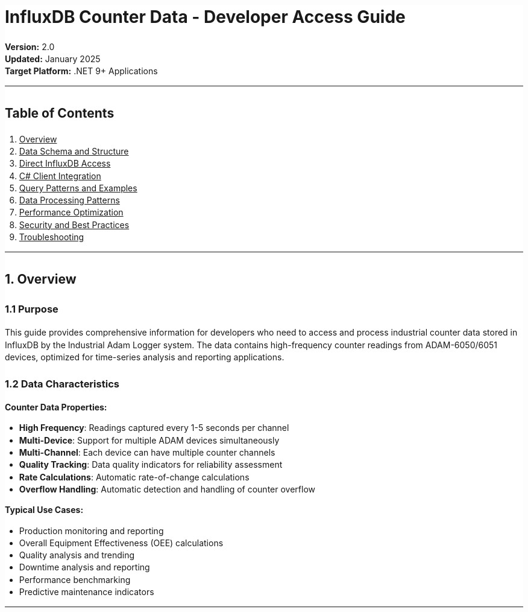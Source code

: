 # InfluxDB Counter Data - Developer Access Guide

**Version:** 2.0  
**Updated:** January 2025  
**Target Platform:** .NET 9+ Applications  

---

## Table of Contents

1. [Overview](#1-overview)
2. [Data Schema and Structure](#2-data-schema-and-structure)
3. [Direct InfluxDB Access](#3-direct-influxdb-access)
4. [C# Client Integration](#4-c-client-integration)
5. [Query Patterns and Examples](#5-query-patterns-and-examples)
6. [Data Processing Patterns](#6-data-processing-patterns)
7. [Performance Optimization](#7-performance-optimization)
8. [Security and Best Practices](#8-security-and-best-practices)
9. [Troubleshooting](#9-troubleshooting)

---

## 1. Overview

### 1.1 Purpose

This guide provides comprehensive information for developers who need to access and process industrial counter data stored in InfluxDB by the Industrial Adam Logger system. The data contains high-frequency counter readings from ADAM-6050/6051 devices, optimized for time-series analysis and reporting applications.

### 1.2 Data Characteristics

**Counter Data Properties:**
- **High Frequency**: Readings captured every 1-5 seconds per channel
- **Multi-Device**: Support for multiple ADAM devices simultaneously
- **Multi-Channel**: Each device can have multiple counter channels
- **Quality Tracking**: Data quality indicators for reliability assessment
- **Rate Calculations**: Automatic rate-of-change calculations
- **Overflow Handling**: Automatic detection and handling of counter overflow

**Typical Use Cases:**
- Production monitoring and reporting
- Overall Equipment Effectiveness (OEE) calculations
- Quality analysis and trending
- Downtime analysis and reporting
- Performance benchmarking
- Predictive maintenance indicators

---
